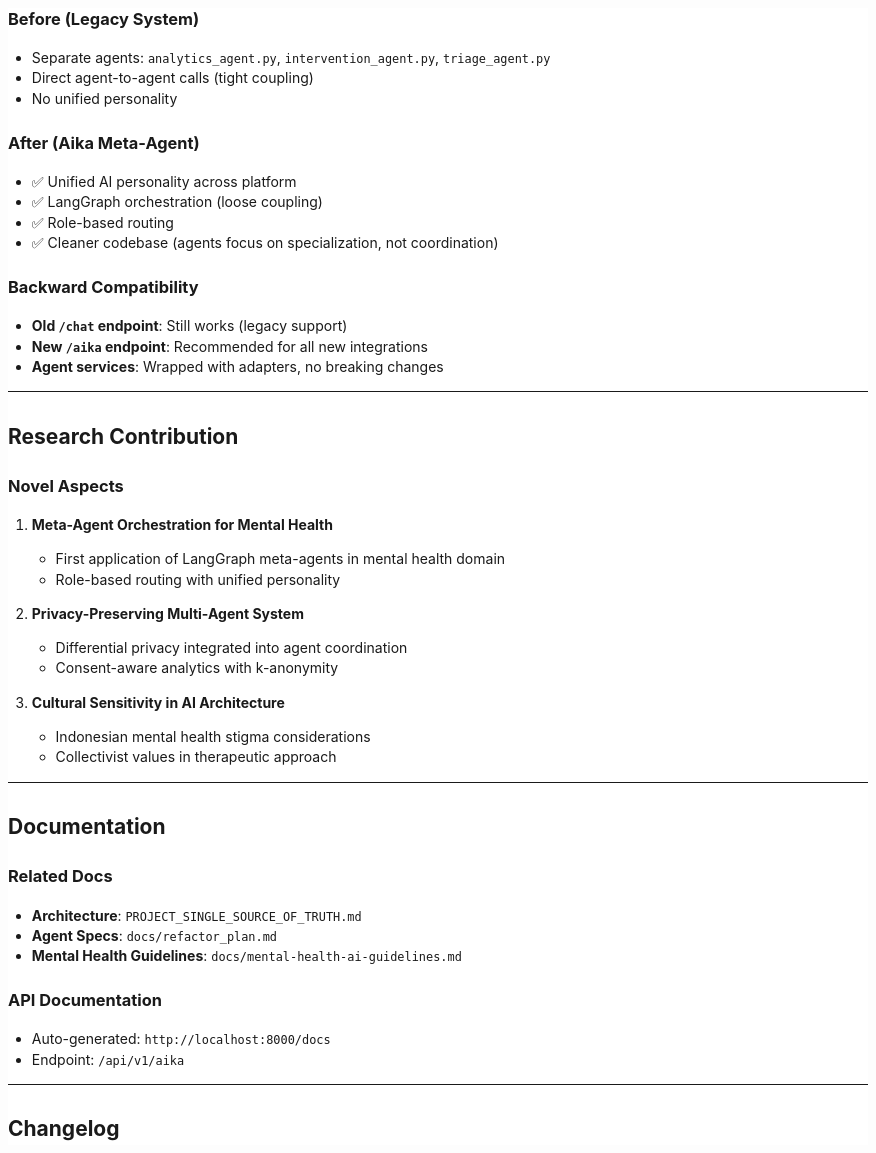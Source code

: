 ### Before (Legacy System)
- Separate agents: `analytics_agent.py`, `intervention_agent.py`, `triage_agent.py`
- Direct agent-to-agent calls (tight coupling)
- No unified personality

### After (Aika Meta-Agent)
- ✅ Unified AI personality across platform
- ✅ LangGraph orchestration (loose coupling)
- ✅ Role-based routing
- ✅ Cleaner codebase (agents focus on specialization, not coordination)

### Backward Compatibility
- **Old `/chat` endpoint**: Still works (legacy support)
- **New `/aika` endpoint**: Recommended for all new integrations
- **Agent services**: Wrapped with adapters, no breaking changes

---

## Research Contribution

### Novel Aspects
1. **Meta-Agent Orchestration for Mental Health**
   - First application of LangGraph meta-agents in mental health domain
   - Role-based routing with unified personality

2. **Privacy-Preserving Multi-Agent System**
   - Differential privacy integrated into agent coordination
   - Consent-aware analytics with k-anonymity

3. **Cultural Sensitivity in AI Architecture**
   - Indonesian mental health stigma considerations
   - Collectivist values in therapeutic approach

---

## Documentation

### Related Docs
- **Architecture**: `PROJECT_SINGLE_SOURCE_OF_TRUTH.md`
- **Agent Specs**: `docs/refactor_plan.md`
- **Mental Health Guidelines**: `docs/mental-health-ai-guidelines.md`

### API Documentation
- Auto-generated: `http://localhost:8000/docs`
- Endpoint: `/api/v1/aika`

---

## Changelog
